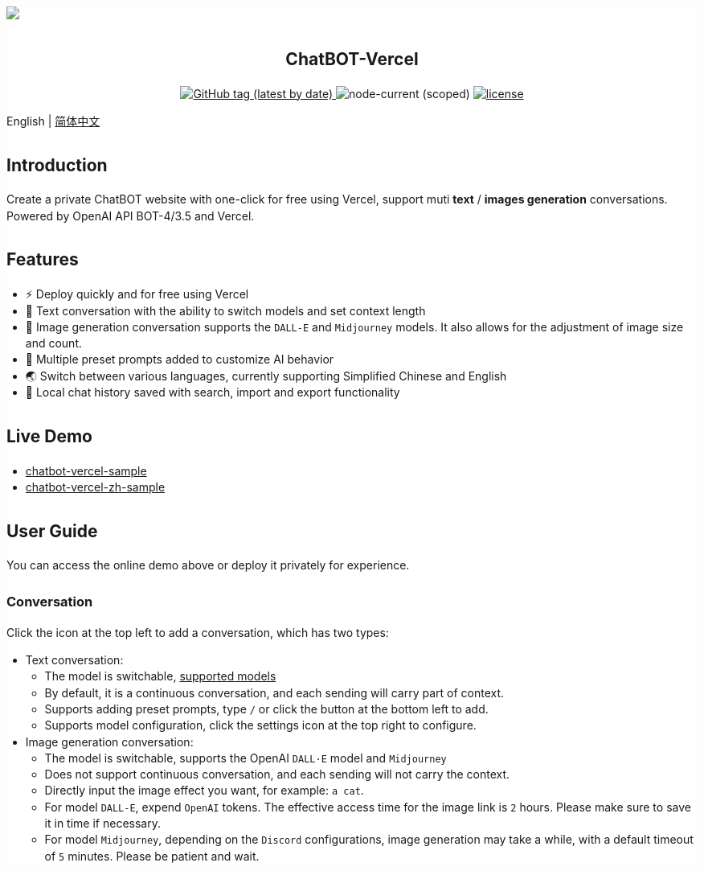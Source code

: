 ![](assets/preview.png)

<h2 align="center">ChatBOT-Vercel</h2>

<p align="center">
  <a href="https://github.com/BOTGenius/chatbot-vercel/tags">
    <img alt="GitHub tag (latest by date)" src="https://img.shields.io/github/v/release/BOTGenius/chatbot-vercel">
  </a>
  <img alt="node-current (scoped)" src="https://img.shields.io/node/v/replicate-fetch">
  <a href="https://github.com/BOTGenius/chatbot-vercel/blob/main/LICENSE">
    <img alt="license" src="https://img.shields.io/github/license/BOTGenius/chatbot-vercel">
  </a>
</p>

English | [简体中文](./README.zh-CN.md)

## Introduction

Create a private ChatBOT website with one-click for free using Vercel, support muti **text** / **images generation** conversations. Powered by OpenAI API BOT-4/3.5 and Vercel.

## Features

- ⚡ Deploy quickly and for free using Vercel
- 💬 Text conversation with the ability to switch models and set context length
- 🎨 Image generation conversation supports the `DALL-E` and `Midjourney` models. It also allows for the adjustment of image size and count.
- 🌈 Multiple preset prompts added to customize AI behavior
- 🌏 Switch between various languages, currently supporting Simplified Chinese and English
- 💭 Local chat history saved with search, import and export functionality

## Live Demo

- [chatbot-vercel-sample](https://chatbot-vercel-sample.vercel.app/)
- [chatbot-vercel-zh-sample](https://chatbot-vercel-zh-sample.vercel.app/)

## User Guide

You can access the online demo above or deploy it privately for experience.

### Conversation

Click the icon at the top left to add a conversation, which has two types:

- Text conversation:
  - The model is switchable, [supported models](https://platform.openai.com/docs/models/model-endpoint-compatibility)
  - By default, it is a continuous conversation, and each sending will carry part of context.
  - Supports adding preset prompts, type `/` or click the button at the bottom left to add.
  - Supports model configuration, click the settings icon at the top right to configure.
- Image generation conversation:
  - The model is switchable, supports the OpenAI `DALL·E` model and `Midjourney`
  - Does not support continuous conversation, and each sending will not carry the context.
  - Directly input the image effect you want, for example: `a cat`.
  - For model `DALL-E`, expend `OpenAI` tokens. The effective access time for the image link is `2` hours. Please make sure to save it in time if necessary.
  - For model `Midjourney`, depending on the `Discord` configurations, image generation may take a while, with a default timeout of `5` minutes. Please be patient and wait.
